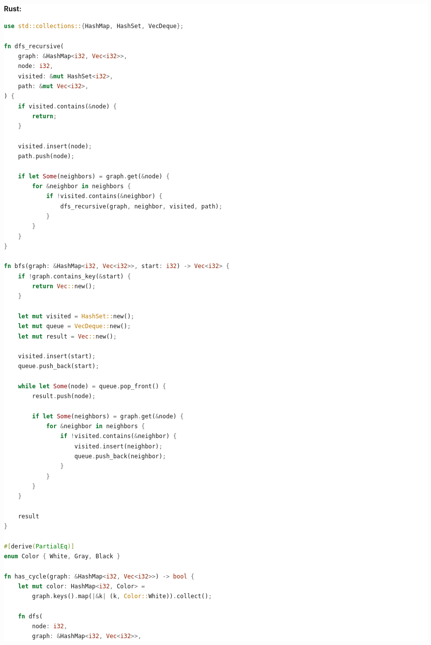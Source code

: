 **Rust:**
```rust
use std::collections::{HashMap, HashSet, VecDeque};

fn dfs_recursive(
    graph: &HashMap<i32, Vec<i32>>,
    node: i32,
    visited: &mut HashSet<i32>,
    path: &mut Vec<i32>,
) {
    if visited.contains(&node) {
        return;
    }
    
    visited.insert(node);
    path.push(node);
    
    if let Some(neighbors) = graph.get(&node) {
        for &neighbor in neighbors {
            if !visited.contains(&neighbor) {
                dfs_recursive(graph, neighbor, visited, path);
            }
        }
    }
}

fn bfs(graph: &HashMap<i32, Vec<i32>>, start: i32) -> Vec<i32> {
    if !graph.contains_key(&start) {
        return Vec::new();
    }
    
    let mut visited = HashSet::new();
    let mut queue = VecDeque::new();
    let mut result = Vec::new();
    
    visited.insert(start);
    queue.push_back(start);
    
    while let Some(node) = queue.pop_front() {
        result.push(node);
        
        if let Some(neighbors) = graph.get(&node) {
            for &neighbor in neighbors {
                if !visited.contains(&neighbor) {
                    visited.insert(neighbor);
                    queue.push_back(neighbor);
                }
            }
        }
    }
    
    result
}

#[derive(PartialEq)]
enum Color { White, Gray, Black }

fn has_cycle(graph: &HashMap<i32, Vec<i32>>) -> bool {
    let mut color: HashMap<i32, Color> = 
        graph.keys().map(|&k| (k, Color::White)).collect();
    
    fn dfs(
        node: i32,
        graph: &HashMap<i32, Vec<i32>>,
```